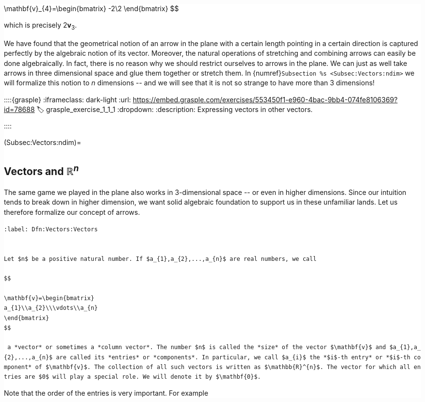 \mathbf{v}_{4}=\begin{bmatrix}
-2\\2
\end{bmatrix}
$$

which is precisely $2\mathbf{v}_{3}$.

We have found that the geometrical notion of an arrow in the plane with a certain length pointing in a certain direction is captured perfectly by the algebraic notion of its vector. Moreover, the natural operations of stretching and combining arrows can easily be done algebraically. In fact, there is no reason why we should restrict ourselves to arrows in the plane. We can just as well take arrows in three dimensional space and glue them together or stretch them. In {numref}`Subsection %s <Subsec:Vectors:ndim>` we will formalize this notion to $n$ dimensions -- and we will see that it is not so strange to have more than $3$ dimensions!

::::{grasple}
:iframeclass: dark-light
:url: https://embed.grasple.com/exercises/553450f1-e960-4bac-9bb4-074fe8106369?id=78688
:label: grasple_exercise_1_1_1
:dropdown:
:description: Expressing vectors in other vectors.

::::

(Subsec:Vectors:ndim)=

## Vectors and $\mathbb{R}^{n}$

The same game we played in the plane also works in $3$-dimensional space -- or even in higher dimensions. Since our intuition tends to break down in higher dimension, we want solid algebraic foundation to support us in these unfamiliar lands. Let us therefore formalize our concept of arrows.

```{prf:definition}
:label: Dfn:Vectors:Vectors


Let $n$ be a positive natural number. If $a_{1},a_{2},...,a_{n}$ are real numbers, we call

$$

\mathbf{v}=\begin{bmatrix}
a_{1}\\a_{2}\\\vdots\\a_{n}
\end{bmatrix}
$$

 a *vector* or sometimes a *column vector*. The number $n$ is called the *size* of the vector $\mathbf{v}$ and $a_{1},a_{2},...,a_{n}$ are called its *entries* or *components*. In particular, we call $a_{i}$ the *$i$-th entry* or *$i$-th component* of $\mathbf{v}$. The collection of all such vectors is written as $\mathbb{R}^{n}$. The vector for which all entries are $0$ will play a special role. We will denote it by $\mathbf{0}$.

```

Note that the order of the entries is very important. For example
